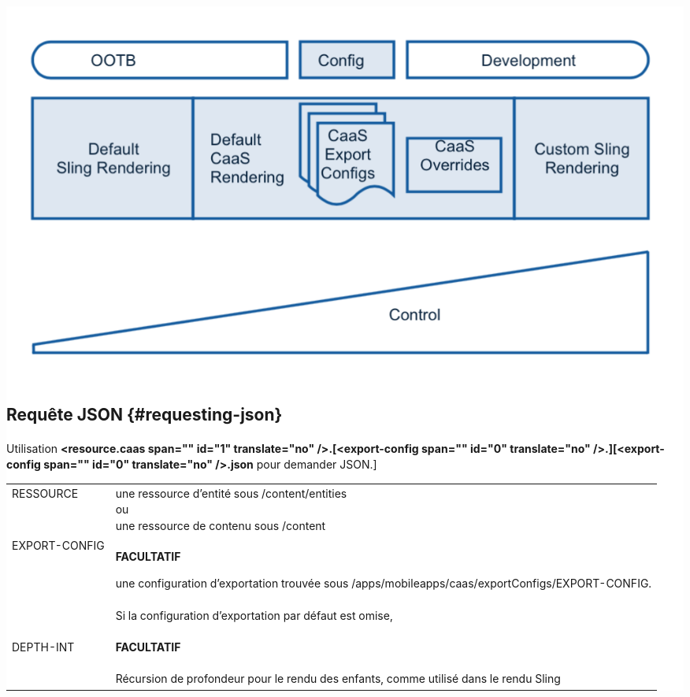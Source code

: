 ![chlimage_1-15](assets/chlimage_1-15.png)

## Requête JSON {#requesting-json}

Utilisation **&lt;resource.caas span=&quot;&quot; id=&quot;1&quot; translate=&quot;no&quot; />.[&lt;export-config span=&quot;&quot; id=&quot;0&quot; translate=&quot;no&quot; />.][&lt;export-config span=&quot;&quot; id=&quot;0&quot; translate=&quot;no&quot; />.json** pour demander JSON.]

<table>
 <tbody>
  <tr>
   <td>RESSOURCE</td>
   <td>une ressource d’entité sous /content/entities<br /> ou <br /> une ressource de contenu sous /content</td>
  </tr>
  <tr>
   <td>EXPORT-CONFIG</td>
   <td><p><strong>FACULTATIF</strong><br /> </p> <p>une configuration d’exportation trouvée sous /apps/mobileapps/caas/exportConfigs/EXPORT-CONFIG.<br /> <br /> Si la configuration d’exportation par défaut est omise, </p> </td>
  </tr>
  <tr>
   <td>DEPTH-INT</td>
   <td><strong>FACULTATIF</strong><br /> <br /> Récursion de profondeur pour le rendu des enfants, comme utilisé dans le rendu Sling</td>
  </tr>
 </tbody>
</table>
